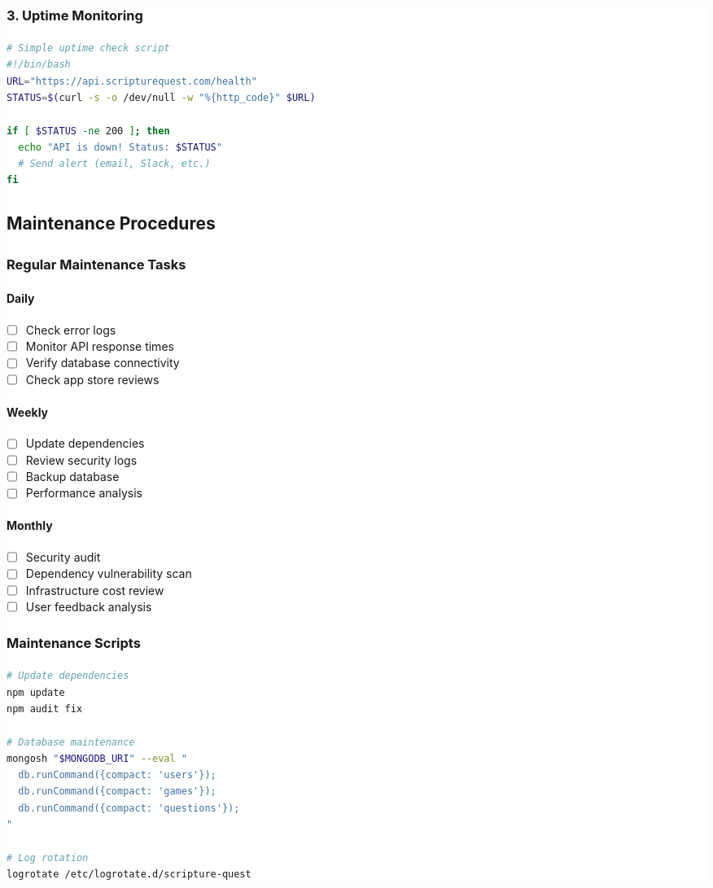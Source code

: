 ### 3. Uptime Monitoring
```bash
# Simple uptime check script
#!/bin/bash
URL="https://api.scripturequest.com/health"
STATUS=$(curl -s -o /dev/null -w "%{http_code}" $URL)

if [ $STATUS -ne 200 ]; then
  echo "API is down! Status: $STATUS"
  # Send alert (email, Slack, etc.)
fi
```

## Maintenance Procedures

### Regular Maintenance Tasks

#### Daily
- [ ] Check error logs
- [ ] Monitor API response times
- [ ] Verify database connectivity
- [ ] Check app store reviews

#### Weekly
- [ ] Update dependencies
- [ ] Review security logs
- [ ] Backup database
- [ ] Performance analysis

#### Monthly
- [ ] Security audit
- [ ] Dependency vulnerability scan
- [ ] Infrastructure cost review
- [ ] User feedback analysis

### Maintenance Scripts
```bash
# Update dependencies
npm update
npm audit fix

# Database maintenance
mongosh "$MONGODB_URI" --eval "
  db.runCommand({compact: 'users'});
  db.runCommand({compact: 'games'});
  db.runCommand({compact: 'questions'});
"

# Log rotation
logrotate /etc/logrotate.d/scripture-quest
```
